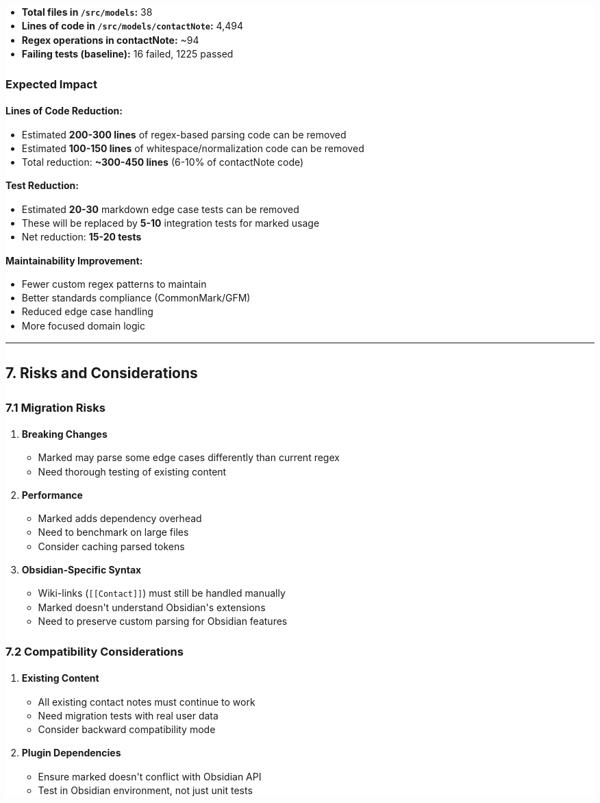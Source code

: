 - **Total files in `/src/models`:** 38
- **Lines of code in `/src/models/contactNote`:** 4,494
- **Regex operations in contactNote:** ~94
- **Failing tests (baseline):** 16 failed, 1225 passed

### Expected Impact

**Lines of Code Reduction:**
- Estimated **200-300 lines** of regex-based parsing code can be removed
- Estimated **100-150 lines** of whitespace/normalization code can be removed
- Total reduction: **~300-450 lines** (6-10% of contactNote code)

**Test Reduction:**
- Estimated **20-30** markdown edge case tests can be removed
- These will be replaced by **5-10** integration tests for marked usage
- Net reduction: **15-20 tests**

**Maintainability Improvement:**
- Fewer custom regex patterns to maintain
- Better standards compliance (CommonMark/GFM)
- Reduced edge case handling
- More focused domain logic

---

## 7. Risks and Considerations

### 7.1 Migration Risks

1. **Breaking Changes**
   - Marked may parse some edge cases differently than current regex
   - Need thorough testing of existing content

2. **Performance**
   - Marked adds dependency overhead
   - Need to benchmark on large files
   - Consider caching parsed tokens

3. **Obsidian-Specific Syntax**
   - Wiki-links (`[[Contact]]`) must still be handled manually
   - Marked doesn't understand Obsidian's extensions
   - Need to preserve custom parsing for Obsidian features

### 7.2 Compatibility Considerations

1. **Existing Content**
   - All existing contact notes must continue to work
   - Need migration tests with real user data
   - Consider backward compatibility mode

2. **Plugin Dependencies**
   - Ensure marked doesn't conflict with Obsidian API
   - Test in Obsidian environment, not just unit tests
